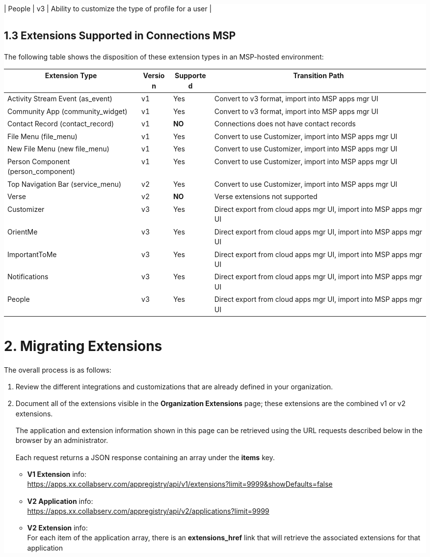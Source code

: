 | People                              | v3      | Ability to customize the type of profile for a user                                    |

## 1.3 Extensions Supported in Connections MSP
The following table shows the disposition of these extension types in an MSP-hosted environment:

| Extension Type                      | Version | Supported | Transition Path                                                   |
| ----------------------------------- | ------- | --------- | ----------------------------------------------------------------- |
| Activity Stream Event (as_event)    | v1      | Yes       | Convert to v3 format, import into MSP apps mgr UI                 |
| Community App (community_widget)    | v1      | Yes       | Convert to v3 format, import into MSP apps mgr UI                 |
| Contact Record (contact_record)     | v1      | **NO**    | Connections does not have contact records                         |
| File Menu (file_menu)               | v1      | Yes       | Convert to use Customizer, import into MSP apps mgr UI            |
| New File Menu (new file_menu)       | v1      | Yes       | Convert to use Customizer, import into MSP apps mgr UI            |
| Person Component (person_component) | v1      | Yes       | Convert to use Customizer, import into MSP apps mgr UI            |
| Top Navigation Bar (service_menu)   | v2      | Yes       | Convert to use Customizer, import into MSP apps mgr UI            |
| Verse                               | v2      | **NO**    | Verse extensions not supported                                    |
| Customizer                          | v3      | Yes       | Direct export from cloud apps mgr UI, import into MSP apps mgr UI |
| OrientMe                            | v3      | Yes       | Direct export from cloud apps mgr UI, import into MSP apps mgr UI |
| ImportantToMe                       | v3      | Yes       | Direct export from cloud apps mgr UI, import into MSP apps mgr UI |
| Notifications                       | v3      | Yes       | Direct export from cloud apps mgr UI, import into MSP apps mgr UI |
| People                              | v3      | Yes       | Direct export from cloud apps mgr UI, import into MSP apps mgr UI |

# 2. Migrating Extensions
The overall process is as follows:

1. Review the different integrations and customizations that are already defined in your organization.

2. Document all of the extensions visible in the **Organization Extensions** page; these extensions are the combined v1 or v2 extensions.

    The application and extension information shown in this page can be retrieved using the URL requests described below in the browser by an administrator.

    Each request returns a JSON response containing an array under the **items** key.

    - **V1 Extension** info:  
      https://apps.xx.collabserv.com/appregistry/api/v1/extensions?limit=9999&showDefaults=false

    - **V2 Application** info:  
      https://apps.xx.collabserv.com/appregistry/api/v2/applications?limit=9999  

    - **V2 Extension** info:  
      For each item of the application array, there is an **extensions_href** link that will retrieve the associated extensions for that application
